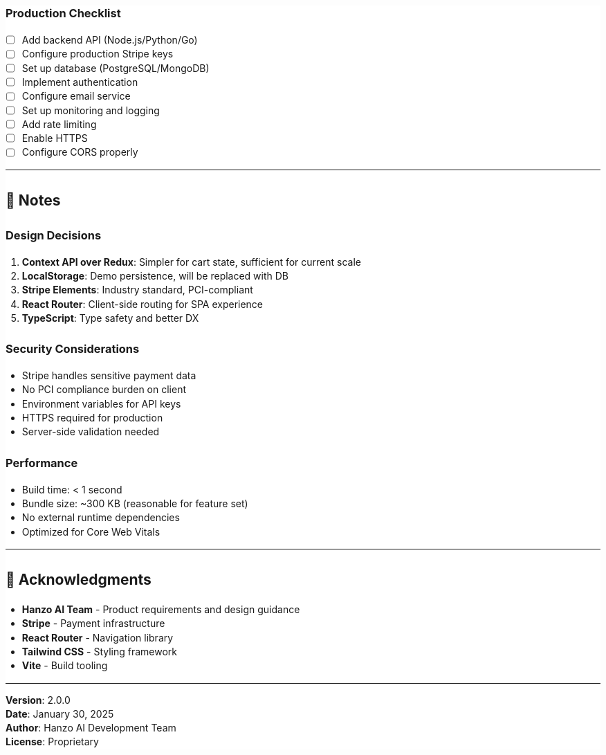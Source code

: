 ### Production Checklist
- [ ] Add backend API (Node.js/Python/Go)
- [ ] Configure production Stripe keys
- [ ] Set up database (PostgreSQL/MongoDB)
- [ ] Implement authentication
- [ ] Configure email service
- [ ] Set up monitoring and logging
- [ ] Add rate limiting
- [ ] Enable HTTPS
- [ ] Configure CORS properly

---

## 📝 Notes

### Design Decisions
1. **Context API over Redux**: Simpler for cart state, sufficient for current scale
2. **LocalStorage**: Demo persistence, will be replaced with DB
3. **Stripe Elements**: Industry standard, PCI-compliant
4. **React Router**: Client-side routing for SPA experience
5. **TypeScript**: Type safety and better DX

### Security Considerations
- Stripe handles sensitive payment data
- No PCI compliance burden on client
- Environment variables for API keys
- HTTPS required for production
- Server-side validation needed

### Performance
- Build time: < 1 second
- Bundle size: ~300 KB (reasonable for feature set)
- No external runtime dependencies
- Optimized for Core Web Vitals

---

## 🙏 Acknowledgments

- **Hanzo AI Team** - Product requirements and design guidance
- **Stripe** - Payment infrastructure
- **React Router** - Navigation library
- **Tailwind CSS** - Styling framework
- **Vite** - Build tooling

---

**Version**: 2.0.0  
**Date**: January 30, 2025  
**Author**: Hanzo AI Development Team  
**License**: Proprietary
